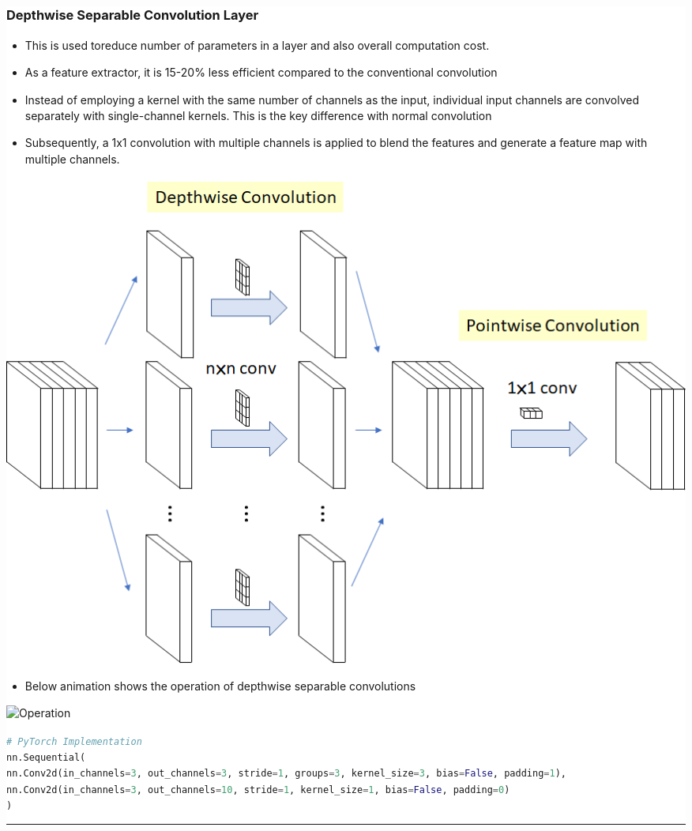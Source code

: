 ### Depthwise Separable Convolution Layer

- This is used toreduce number of parameters in a layer and also overall computation cost.

- As a feature extractor, it is 15-20% less efficient compared to the conventional convolution

- Instead of employing a kernel with the same number of channels as the input, individual input channels are convolved separately with single-channel   kernels. This is the key difference with normal convolution

- Subsequently, a 1x1 convolution with multiple channels is applied to blend the features and generate a feature map with multiple channels.

![Operation](Data/depthwise_1.png)

- Below animation shows the operation of depthwise separable convolutions

![Operation](Data/depthwise-2.gif)

```python
# PyTorch Implementation
nn.Sequential(
nn.Conv2d(in_channels=3, out_channels=3, stride=1, groups=3, kernel_size=3, bias=False, padding=1),
nn.Conv2d(in_channels=3, out_channels=10, stride=1, kernel_size=1, bias=False, padding=0)
)
```
**************************************************************************************************************************************************************
